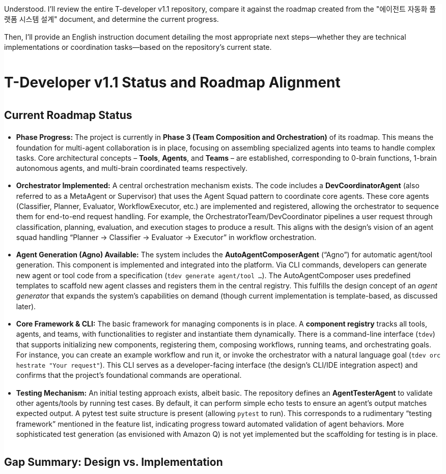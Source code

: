 Understood. I’ll review the entire T-developer v1.1 repository, compare it against the roadmap created from the "에이전트 자동화 플랫폼 시스템 설계" document, and determine the current progress.

Then, I’ll provide an English instruction document detailing the most appropriate next steps—whether they are technical implementations or coordination tasks—based on the repository’s current state.


# T-Developer v1.1 Status and Roadmap Alignment

## Current Roadmap Status

* **Phase Progress:** The project is currently in **Phase 3 (Team Composition and Orchestration)** of its roadmap. This means the foundation for multi-agent collaboration is in place, focusing on assembling specialized agents into teams to handle complex tasks. Core architectural concepts – **Tools**, **Agents**, and **Teams** – are established, corresponding to 0-brain functions, 1-brain autonomous agents, and multi-brain coordinated teams respectively.

* **Orchestrator Implemented:** A central orchestration mechanism exists. The code includes a **DevCoordinatorAgent** (also referred to as a MetaAgent or Supervisor) that uses the Agent Squad pattern to coordinate core agents. These core agents (Classifier, Planner, Evaluator, WorkflowExecutor, etc.) are implemented and registered, allowing the orchestrator to sequence them for end-to-end request handling. For example, the OrchestratorTeam/DevCoordinator pipelines a user request through classification, planning, evaluation, and execution stages to produce a result. This aligns with the design’s vision of an agent squad handling “Planner → Classifier → Evaluator → Executor” in workflow orchestration.

* **Agent Generation (Agno) Available:** The system includes the **AutoAgentComposerAgent** (“Agno”) for automatic agent/tool generation. This component is implemented and integrated into the platform. Via CLI commands, developers can generate new agent or tool code from a specification (`tdev generate agent/tool …`). The AutoAgentComposer uses predefined templates to scaffold new agent classes and registers them in the central registry. This fulfills the design concept of an *agent generator* that expands the system’s capabilities on demand (though current implementation is template-based, as discussed later).

* **Core Framework & CLI:** The basic framework for managing components is in place. A **component registry** tracks all tools, agents, and teams, with functionalities to register and instantiate them dynamically. There is a command-line interface (`tdev`) that supports initializing new components, registering them, composing workflows, running teams, and orchestrating goals. For instance, you can create an example workflow and run it, or invoke the orchestrator with a natural language goal (`tdev orchestrate "Your request"`). This CLI serves as a developer-facing interface (the design’s CLI/IDE integration aspect) and confirms that the project’s foundational commands are operational.

* **Testing Mechanism:** An initial testing approach exists, albeit basic. The repository defines an **AgentTesterAgent** to validate other agents/tools by running test cases. By default, it can perform simple echo tests to ensure an agent’s output matches expected output. A pytest test suite structure is present (allowing `pytest` to run). This corresponds to a rudimentary “testing framework” mentioned in the feature list, indicating progress toward automated validation of agent behaviors. More sophisticated test generation (as envisioned with Amazon Q) is not yet implemented but the scaffolding for testing is in place.

## Gap Summary: Design vs. Implementation
